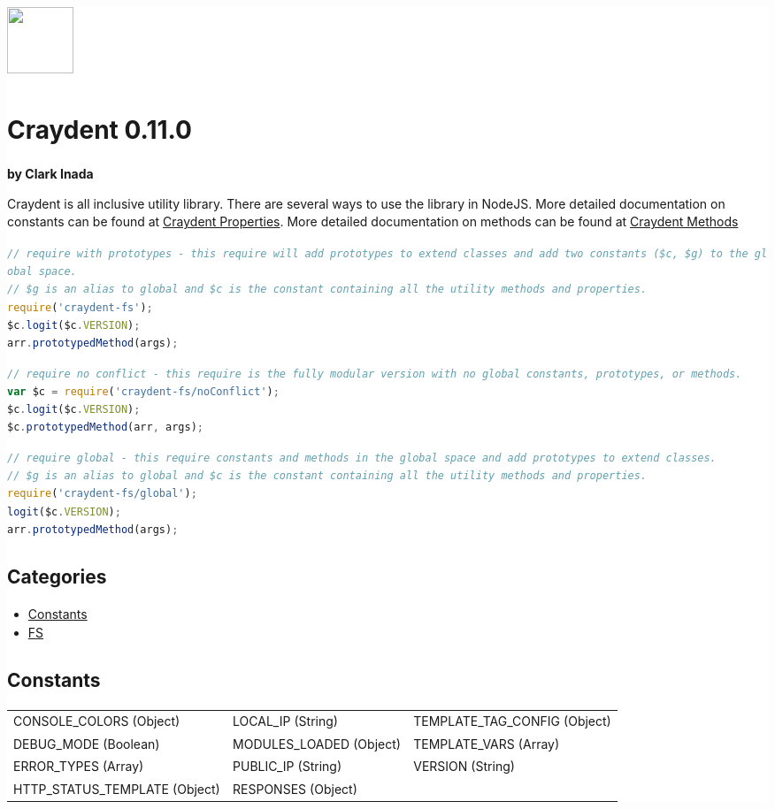 <img src="http://craydent.com/JsonObjectEditor/img/svgs/craydent-logo.svg" width=75 height=75/>

# Craydent 0.11.0
**by Clark Inada**

Craydent is all inclusive utility library.  There are several ways to use the library in NodeJS.
More detailed documentation on constants can be found at [Craydent Properties](http://www.craydent.com/JsonObjectEditor/docs.html#/property/CraydentNode).
More detailed documentation on methods can be found at [Craydent Methods](http://www.craydent.com/JsonObjectEditor/docs.html#/method/CraydentNode)

```js
// require with prototypes - this require will add prototypes to extend classes and add two constants ($c, $g) to the global space.
// $g is an alias to global and $c is the constant containing all the utility methods and properties.
require('craydent-fs');
$c.logit($c.VERSION);
arr.prototypedMethod(args);
```

```js
// require no conflict - this require is the fully modular version with no global constants, prototypes, or methods.
var $c = require('craydent-fs/noConflict');
$c.logit($c.VERSION);
$c.prototypedMethod(arr, args);
```

```js
// require global - this require constants and methods in the global space and add prototypes to extend classes.
// $g is an alias to global and $c is the constant containing all the utility methods and properties.
require('craydent-fs/global');
logit($c.VERSION);
arr.prototypedMethod(args);
```

## Categories

* [Constants](#markdown-header-constants)
* [FS](#markdown-header-fs)

<a name='markdown-header-constants'></a>
## Constants

| | | |
| ----- | ----- | ----- |
| CONSOLE_COLORS (Object) |LOCAL_IP (String) |TEMPLATE_TAG_CONFIG (Object) |
DEBUG_MODE (Boolean) |MODULES_LOADED (Object) |TEMPLATE_VARS (Array) |
ERROR_TYPES (Array) |PUBLIC_IP (String) |VERSION (String) |
HTTP_STATUS_TEMPLATE (Object) |RESPONSES (Object) |
